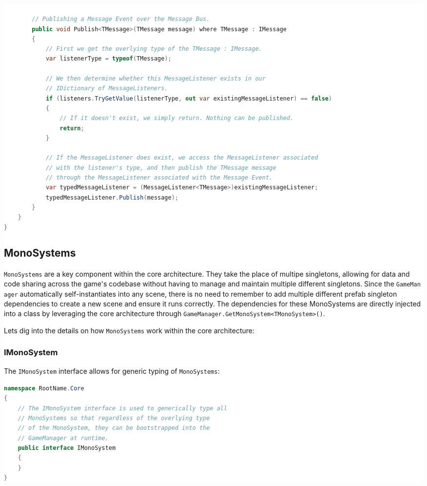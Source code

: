 ```csharp

        // Publishing a Message Event over the Message Bus.
        public void Publish<TMessage>(TMessage message) where TMessage : IMessage
        {
            // First we get the overlying type of the TMessage : IMessage.
            var listenerType = typeof(TMessage);
            
            // We then determine whether this MessageListener exists in our
            // IDictionary of MessageListeners.
            if (listeners.TryGetValue(listenerType, out var existingMessageListener) == false)
            {
                // If it doesn't exist, we simply return. Nothing can be published.
                return;
            }

            // If the MessageListener does exist, we access the MessageListener associated 
            // with the listener's type, and then publish the TMessage message
            // through the MessageListener associated with the Message Event.
            var typedMessageListener = (MessageListener<TMessage>)existingMessageListener;
            typedMessageListener.Publish(message);
        }
    }
}
```

## MonoSystems

`MonoSystems` are a key component within the core architecture. They take the place of multipe singletons, allowing for data and code sharing across the game's codebase without having to manage and maintain multiple different singletons. Since the `GameManager` automatically self-instantiates into any scene, there is no need to remember to add multiple different prefab singleton dependencies to create a new scene and ensure it runs correctly. The dependencies for these MonoSystems are directly injected into a class by leveraging the core architecture through `GameManager.GetMonoSystem<TMonoSystem>()`. 

Lets dig into the details on how `MonoSystems` work within the core architecture:

### IMonoSystem

The `IMonoSystem` interface allows for generic typing of `MonoSystems`:

```csharp
namespace RootName.Core
{
    // The IMonoSystem interface is used to generically type all
    // MonoSystems so that regardless of the overlying type
    // of the MonoSystem, they can be bootstrapped into the
    // GameManager at runtime.
    public interface IMonoSystem
    {
    }
}
```
